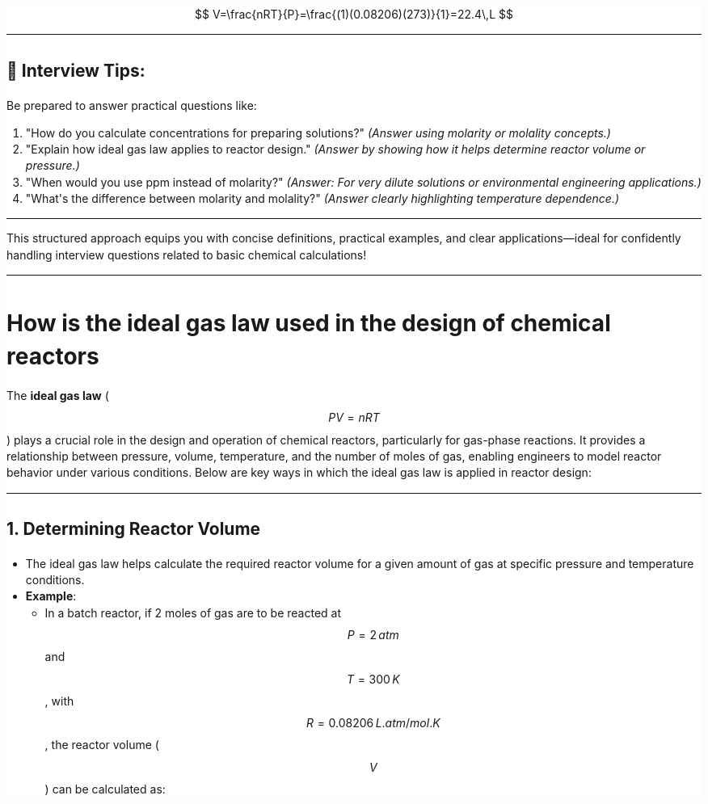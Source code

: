 $$
V=\frac{nRT}{P}=\frac{(1)(0.08206)(273)}{1}=22.4\,L
$$

---

## 🎯 Interview Tips:

Be prepared to answer practical questions like:

1. "How do you calculate concentrations for preparing solutions?"
*(Answer using molarity or molality concepts.)*
2. "Explain how ideal gas law applies to reactor design."
*(Answer by showing how it helps determine reactor volume or pressure.)*
3. "When would you use ppm instead of molarity?"
*(Answer: For very dilute solutions or environmental engineering applications.)*
4. "What's the difference between molarity and molality?"
*(Answer clearly highlighting temperature dependence.)*

---

This structured approach equips you with concise definitions, practical examples, and clear applications—ideal for confidently handling interview questions related to basic chemical calculations!

---

# How is the ideal gas law used in the design of chemical reactors

The **ideal gas law** ($$
PV = nRT
$$) plays a crucial role in the design and operation of chemical reactors, particularly for gas-phase reactions. It provides a relationship between pressure, volume, temperature, and the number of moles of gas, enabling engineers to model reactor behavior under various conditions. Below are key ways in which the ideal gas law is applied in reactor design:

---

## **1. Determining Reactor Volume**

- The ideal gas law helps calculate the required reactor volume for a given amount of gas at specific pressure and temperature conditions.
- **Example**:
    - In a batch reactor, if 2 moles of gas are to be reacted at $$
P = 2 \, atm
$$ and $$
T = 300 \, K
$$, with $$
R = 0.08206 \, L.atm/mol.K
$$, the reactor volume ($$
V
$$) can be calculated as:
